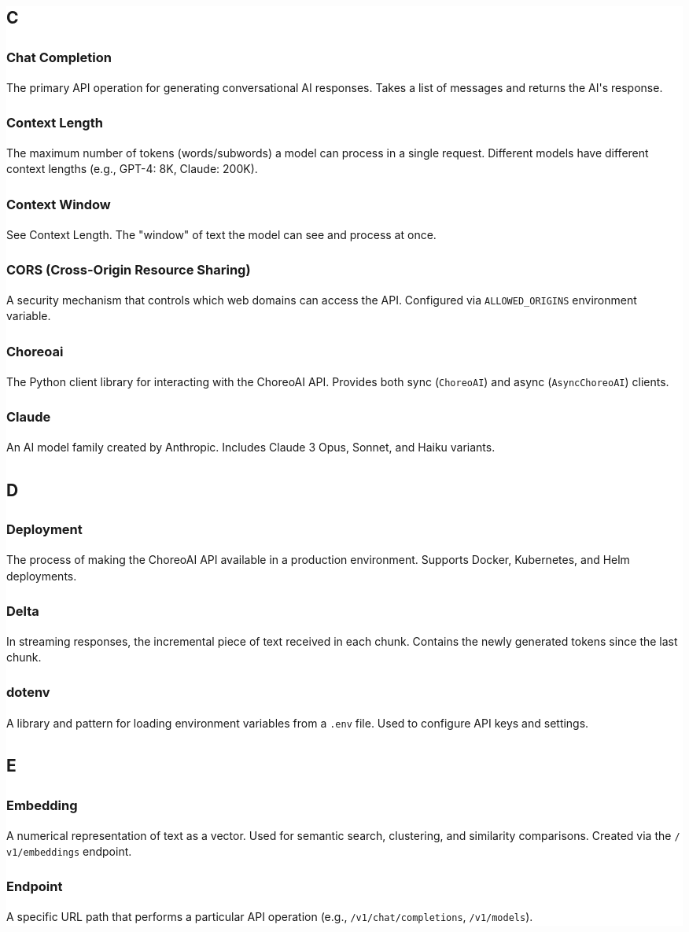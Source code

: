 ## C

### Chat Completion
The primary API operation for generating conversational AI responses. Takes a list of messages and returns the AI's response.

### Context Length
The maximum number of tokens (words/subwords) a model can process in a single request. Different models have different context lengths (e.g., GPT-4: 8K, Claude: 200K).

### Context Window
See Context Length. The "window" of text the model can see and process at once.

### CORS (Cross-Origin Resource Sharing)
A security mechanism that controls which web domains can access the API. Configured via `ALLOWED_ORIGINS` environment variable.

### Choreoai
The Python client library for interacting with the ChoreoAI API. Provides both sync (`ChoreoAI`) and async (`AsyncChoreoAI`) clients.

### Claude
An AI model family created by Anthropic. Includes Claude 3 Opus, Sonnet, and Haiku variants.

## D

### Deployment
The process of making the ChoreoAI API available in a production environment. Supports Docker, Kubernetes, and Helm deployments.

### Delta
In streaming responses, the incremental piece of text received in each chunk. Contains the newly generated tokens since the last chunk.

### dotenv
A library and pattern for loading environment variables from a `.env` file. Used to configure API keys and settings.

## E

### Embedding
A numerical representation of text as a vector. Used for semantic search, clustering, and similarity comparisons. Created via the `/v1/embeddings` endpoint.

### Endpoint
A specific URL path that performs a particular API operation (e.g., `/v1/chat/completions`, `/v1/models`).
